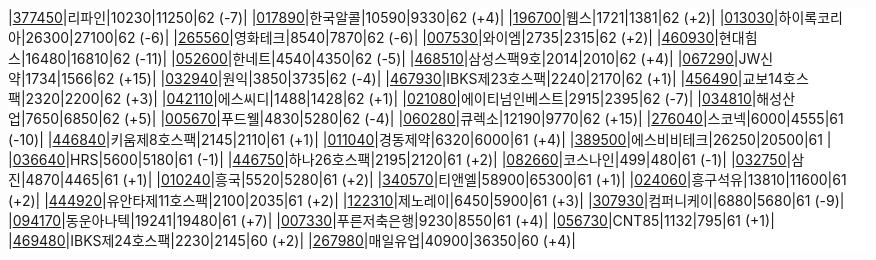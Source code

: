 |[377450](https://finance.daum.net/quotes/A377450)|리파인|10230|11250|62 (-7)|
|[017890](https://finance.daum.net/quotes/A017890)|한국알콜|10590|9330|62 (+4)|
|[196700](https://finance.daum.net/quotes/A196700)|웹스|1721|1381|62 (+2)|
|[013030](https://finance.daum.net/quotes/A013030)|하이록코리아|26300|27100|62 (-6)|
|[265560](https://finance.daum.net/quotes/A265560)|영화테크|8540|7870|62 (-6)|
|[007530](https://finance.daum.net/quotes/A007530)|와이엠|2735|2315|62 (+2)|
|[460930](https://finance.daum.net/quotes/A460930)|현대힘스|16480|16810|62 (-11)|
|[052600](https://finance.daum.net/quotes/A052600)|한네트|4540|4350|62 (-5)|
|[468510](https://finance.daum.net/quotes/A468510)|삼성스팩9호|2014|2010|62 (+4)|
|[067290](https://finance.daum.net/quotes/A067290)|JW신약|1734|1566|62 (+15)|
|[032940](https://finance.daum.net/quotes/A032940)|원익|3850|3735|62 (-4)|
|[467930](https://finance.daum.net/quotes/A467930)|IBKS제23호스팩|2240|2170|62 (+1)|
|[456490](https://finance.daum.net/quotes/A456490)|교보14호스팩|2320|2200|62 (+3)|
|[042110](https://finance.daum.net/quotes/A042110)|에스씨디|1488|1428|62 (+1)|
|[021080](https://finance.daum.net/quotes/A021080)|에이티넘인베스트|2915|2395|62 (-7)|
|[034810](https://finance.daum.net/quotes/A034810)|해성산업|7650|6850|62 (+5)|
|[005670](https://finance.daum.net/quotes/A005670)|푸드웰|4830|5280|62 (-4)|
|[060280](https://finance.daum.net/quotes/A060280)|큐렉소|12190|9770|62 (+15)|
|[276040](https://finance.daum.net/quotes/A276040)|스코넥|6000|4555|61 (-10)|
|[446840](https://finance.daum.net/quotes/A446840)|키움제8호스팩|2145|2110|61 (+1)|
|[011040](https://finance.daum.net/quotes/A011040)|경동제약|6320|6000|61 (+4)|
|[389500](https://finance.daum.net/quotes/A389500)|에스비비테크|26250|20500|61 |
|[036640](https://finance.daum.net/quotes/A036640)|HRS|5600|5180|61 (-1)|
|[446750](https://finance.daum.net/quotes/A446750)|하나26호스팩|2195|2120|61 (+2)|
|[082660](https://finance.daum.net/quotes/A082660)|코스나인|499|480|61 (-1)|
|[032750](https://finance.daum.net/quotes/A032750)|삼진|4870|4465|61 (+1)|
|[010240](https://finance.daum.net/quotes/A010240)|흥국|5520|5280|61 (+2)|
|[340570](https://finance.daum.net/quotes/A340570)|티앤엘|58900|65300|61 (+1)|
|[024060](https://finance.daum.net/quotes/A024060)|흥구석유|13810|11600|61 (+2)|
|[444920](https://finance.daum.net/quotes/A444920)|유안타제11호스팩|2100|2035|61 (+2)|
|[122310](https://finance.daum.net/quotes/A122310)|제노레이|6450|5900|61 (+3)|
|[307930](https://finance.daum.net/quotes/A307930)|컴퍼니케이|6880|5680|61 (-9)|
|[094170](https://finance.daum.net/quotes/A094170)|동운아나텍|19241|19480|61 (+7)|
|[007330](https://finance.daum.net/quotes/A007330)|푸른저축은행|9230|8550|61 (+4)|
|[056730](https://finance.daum.net/quotes/A056730)|CNT85|1132|795|61 (+1)|
|[469480](https://finance.daum.net/quotes/A469480)|IBKS제24호스팩|2230|2145|60 (+2)|
|[267980](https://finance.daum.net/quotes/A267980)|매일유업|40900|36350|60 (+4)|